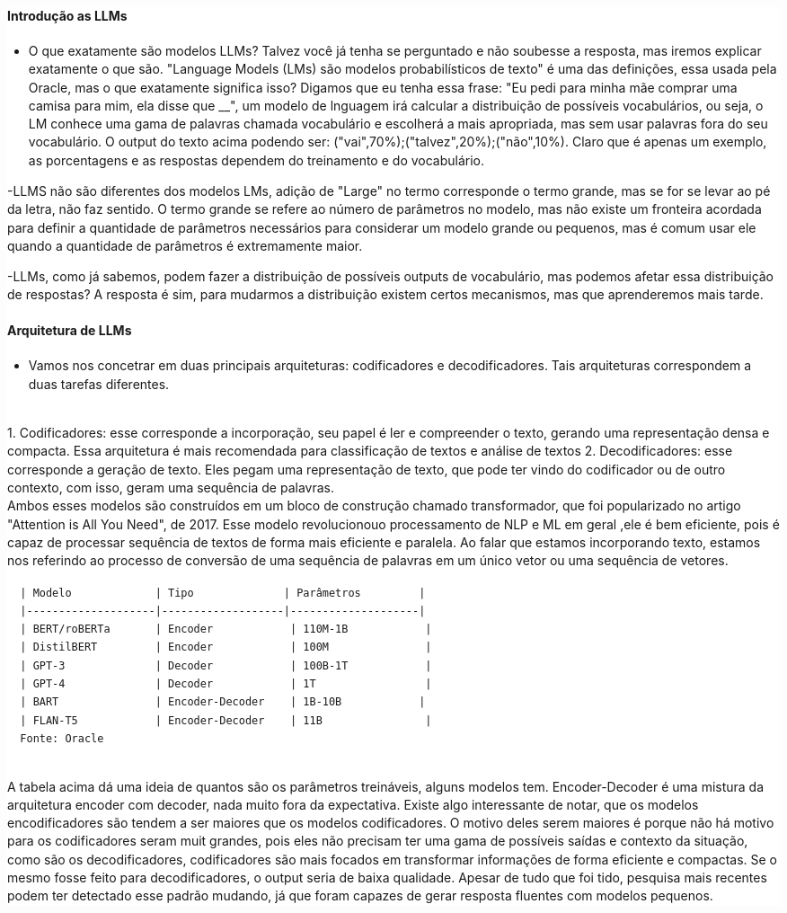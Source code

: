  #### Introdução as LLMs
 - O que exatamente são modelos LLMs? Talvez você já tenha se perguntado e não soubesse a resposta, mas iremos explicar exatamente o que são. "Language Models (LMs) são modelos probabilísticos de texto" é uma das definições, essa usada pela Oracle, mas o que exatamente significa isso? Digamos que eu tenha essa frase: "Eu pedi para minha mãe comprar uma camisa para mim,  ela disse que __", um modelo de lnguagem irá calcular a distribuição de possíveis vocabulários, ou seja, o LM conhece uma gama de palavras chamada vocabulário e escolherá a mais apropriada, mas sem usar palavras fora do seu vocabulário. O output do texto acima podendo ser: ("vai",70%);("talvez",20%);("não",10%). Claro que é apenas um exemplo, as porcentagens e as respostas dependem do treinamento e do vocabulário. 

-LLMS não são diferentes dos modelos LMs, adição de "Large" no termo corresponde o termo grande, mas se for se levar ao pé da letra, não faz sentido. O termo grande se refere ao número de parâmetros no modelo, mas não existe um fronteira acordada para definir a quantidade de parâmetros necessários para considerar um modelo grande ou pequenos, mas é comum usar ele quando a quantidade de parâmetros é extremamente maior. 

-LLMs, como já sabemos, podem fazer a distribuição de possíveis outputs de vocabulário, mas podemos afetar essa distribuição de respostas? A resposta é sim, para mudarmos a distribuição existem certos mecanismos, mas que aprenderemos mais tarde.

#### Arquitetura de LLMs
- Vamos nos concetrar em duas principais arquiteturas: codificadores e decodificadores. Tais arquiteturas correspondem a duas tarefas diferentes.
<br>
  1. Codificadores: esse corresponde a incorporação, seu papel é ler e compreender o texto, gerando uma representação densa e compacta. Essa arquitetura é mais recomendada para classificação de textos e análise de textos
  2. Decodificadores: esse corresponde a geração de texto. Eles pegam uma representação de texto, que pode ter vindo do codificador ou de outro contexto, com isso, geram uma sequência de palavras.
<br>
  Ambos esses modelos são construídos em um bloco de construção chamado transformador, que foi popularizado no artigo "Attention is All You Need", de 2017. Esse modelo revolucionouo processamento de NLP e ML em geral ,ele é bem eficiente, pois é capaz de processar sequência de textos de forma mais eficiente e paralela. Ao falar que estamos incorporando texto, estamos nos referindo ao processo de conversão de uma sequência de palavras em um único vetor ou uma sequência de vetores.
  <br>

      | Modelo             | Tipo              | Parâmetros         |
      |--------------------|-------------------|--------------------|
      | BERT/roBERTa       | Encoder            | 110M-1B            |
      | DistilBERT         | Encoder            | 100M               |
      | GPT-3              | Decoder            | 100B-1T            |
      | GPT-4              | Decoder            | 1T                 |
      | BART               | Encoder-Decoder    | 1B-10B            |
      | FLAN-T5            | Encoder-Decoder    | 11B                |
      Fonte: Oracle


<br>
  A tabela acima dá uma ideia de quantos são os parâmetros treináveis, alguns modelos tem. Encoder-Decoder é uma mistura da arquitetura encoder com decoder, nada muito fora da expectativa. Existe algo interessante de notar, que os modelos encodificadores são tendem a ser maiores que os modelos codificadores. O motivo deles serem maiores é porque não há motivo para os codificadores seram muit grandes, pois eles não precisam ter uma gama de possíveis saídas e contexto da situação, como são os decodificadores, codificadores são mais focados em transformar informações de forma eficiente e compactas. Se o mesmo fosse feito para decodificadores, o output seria de baixa qualidade. Apesar de tudo que foi tido, pesquisa mais recentes podem ter detectado esse padrão mudando, já que foram capazes de gerar resposta fluentes  com modelos pequenos.
  <br>
